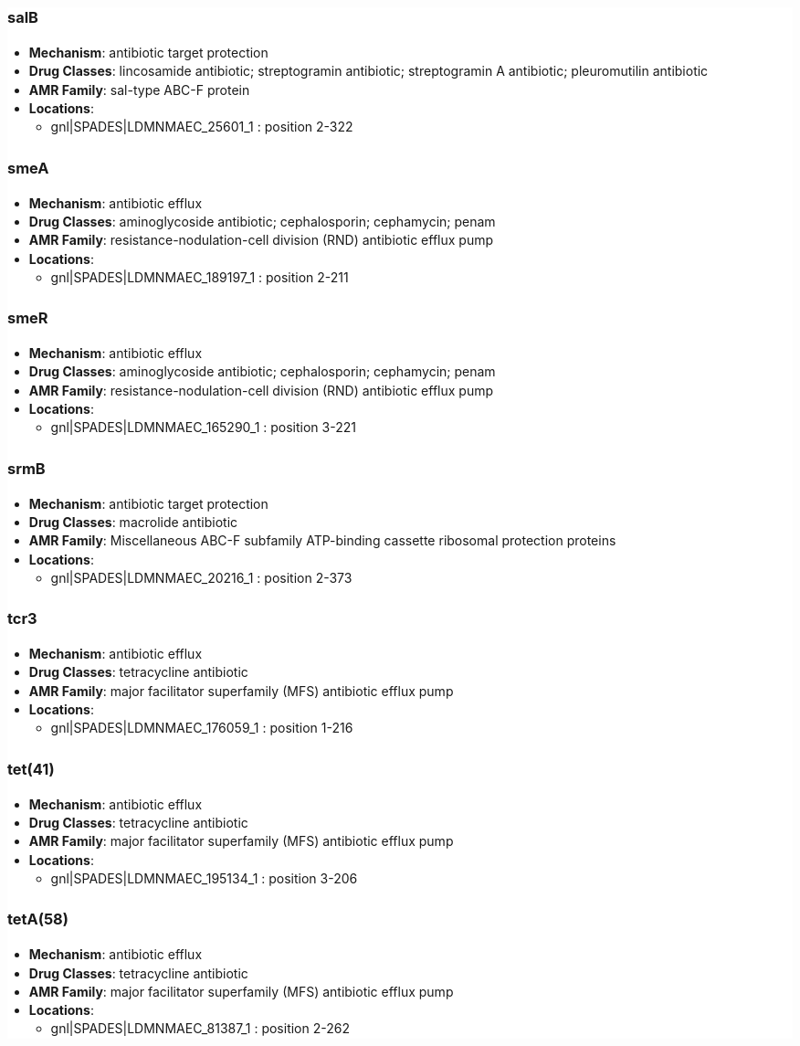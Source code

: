 ### salB
- **Mechanism**: antibiotic target protection
- **Drug Classes**: lincosamide antibiotic; streptogramin antibiotic; streptogramin A antibiotic; pleuromutilin antibiotic
- **AMR Family**: sal-type ABC-F protein
- **Locations**:
  - gnl|SPADES|LDMNMAEC_25601_1 : position 2-322

### smeA
- **Mechanism**: antibiotic efflux
- **Drug Classes**: aminoglycoside antibiotic; cephalosporin; cephamycin; penam
- **AMR Family**: resistance-nodulation-cell division (RND) antibiotic efflux pump
- **Locations**:
  - gnl|SPADES|LDMNMAEC_189197_1 : position 2-211

### smeR
- **Mechanism**: antibiotic efflux
- **Drug Classes**: aminoglycoside antibiotic; cephalosporin; cephamycin; penam
- **AMR Family**: resistance-nodulation-cell division (RND) antibiotic efflux pump
- **Locations**:
  - gnl|SPADES|LDMNMAEC_165290_1 : position 3-221

### srmB
- **Mechanism**: antibiotic target protection
- **Drug Classes**: macrolide antibiotic
- **AMR Family**: Miscellaneous ABC-F subfamily ATP-binding cassette ribosomal protection proteins
- **Locations**:
  - gnl|SPADES|LDMNMAEC_20216_1 : position 2-373

### tcr3
- **Mechanism**: antibiotic efflux
- **Drug Classes**: tetracycline antibiotic
- **AMR Family**: major facilitator superfamily (MFS) antibiotic efflux pump
- **Locations**:
  - gnl|SPADES|LDMNMAEC_176059_1 : position 1-216

### tet(41)
- **Mechanism**: antibiotic efflux
- **Drug Classes**: tetracycline antibiotic
- **AMR Family**: major facilitator superfamily (MFS) antibiotic efflux pump
- **Locations**:
  - gnl|SPADES|LDMNMAEC_195134_1 : position 3-206

### tetA(58)
- **Mechanism**: antibiotic efflux
- **Drug Classes**: tetracycline antibiotic
- **AMR Family**: major facilitator superfamily (MFS) antibiotic efflux pump
- **Locations**:
  - gnl|SPADES|LDMNMAEC_81387_1 : position 2-262
